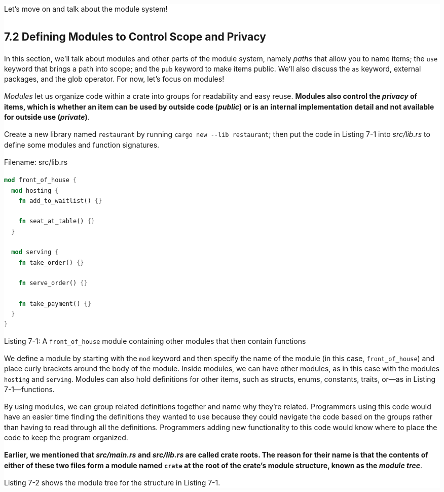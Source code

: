Let’s move on and talk about the module system!

## 7.2 Defining Modules to Control Scope and Privacy

In this section, we’ll talk about modules and other parts of the module system, namely *paths* that allow you to name items; the `use` keyword that brings a path into scope; and the `pub` keyword to make items public. We’ll also discuss the `as` keyword, external packages, and the glob operator. For now, let’s focus on modules!

*Modules* let us organize code within a crate into groups for readability and easy reuse. **Modules also control the *privacy* of items, which is whether an item can be used by outside code (*public*) or is an internal implementation detail and not available for outside use (*private*)**.

Create a new library named `restaurant` by running `cargo new --lib restaurant`; then put the code in Listing 7-1 into *src/lib.rs* to define some modules and function signatures.

Filename: src/lib.rs

```rust
mod front_of_house {
  mod hosting {
    fn add_to_waitlist() {}

    fn seat_at_table() {}
  }

  mod serving {
    fn take_order() {}

    fn serve_order() {}

    fn take_payment() {}
  }
}
```

Listing 7-1: A `front_of_house` module containing other modules that then contain functions

We define a module by starting with the `mod` keyword and then specify the name of the module (in this case, `front_of_house`) and place curly brackets around the body of the module. Inside modules, we can have other modules, as in this case with the modules `hosting` and `serving`. Modules can also hold definitions for other items, such as structs, enums, constants, traits, or—as in Listing 7-1—functions.

By using modules, we can group related definitions together and name why they’re related. Programmers using this code would have an easier time finding the definitions they wanted to use because they could navigate the code based on the groups rather than having to read through all the definitions. Programmers adding new functionality to this code would know where to place the code to keep the program organized.

**Earlier, we mentioned that *src/main.rs* and *src/lib.rs* are called crate roots. The reason for their name is that the contents of either of these two files form a module named `crate` at the root of the crate’s module structure, known as the *module tree***.

Listing 7-2 shows the module tree for the structure in Listing 7-1.
